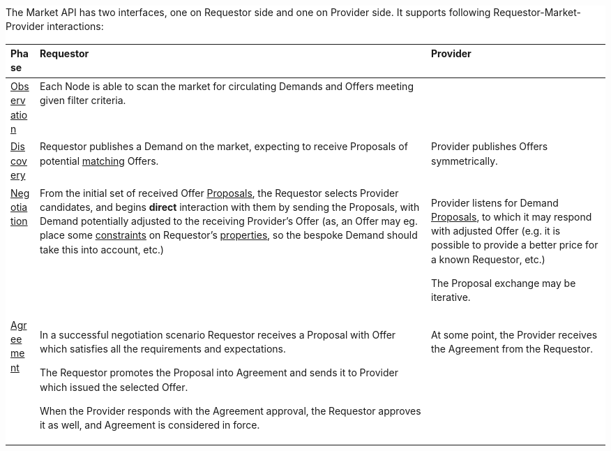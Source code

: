 The Market API has two interfaces, one on Requestor side and one on Provider side. It supports following Requestor-Market-Provider interactions:

<table>
  <thead>
    <tr>
      <th style="text-align:left"><b>Phase</b>
      </th>
      <th style="text-align:left"><b>Requestor</b>
      </th>
      <th style="text-align:left"><b>Provider</b>
      </th>
    </tr>
  </thead>
  <tbody>
    <tr>
      <td style="text-align:left"><a href>Observation</a>
      </td>
      <td style="text-align:left">Each Node is able to scan the market for circulating Demands and Offers
        meeting given filter criteria.</td>
      <td style="text-align:left"></td>
    </tr>
    <tr>
      <td style="text-align:left"><a href>Discovery</a>
      </td>
      <td style="text-align:left">Requestor publishes a Demand on the market, expecting to receive Proposals
        of potential <a href="https://docs.google.com/document/d/1tzMrhdBr9wiUXtSn1JO18MmIiP31dkMakdjStnF3eZY/edit#heading=h.jzr5wr9i4uh5">matching</a> Offers.</td>
      <td
      style="text-align:left">Provider publishes Offers symmetrically.</td>
    </tr>
    <tr>
      <td style="text-align:left"><a href>Negotiation</a>
      </td>
      <td style="text-align:left">From the initial set of received Offer <a href>Proposals</a>, the Requestor
        selects Provider candidates, and begins <b>direct</b> interaction with them
        by sending the Proposals, with Demand potentially adjusted to the receiving
        Provider&#x2019;s Offer (as, an Offer may eg. place some <a href="https://docs.google.com/document/d/1tzMrhdBr9wiUXtSn1JO18MmIiP31dkMakdjStnF3eZY/edit#heading=h.8a2umgq9ob4s">constraints</a> on
        Requestor&#x2019;s <a href="https://docs.google.com/document/d/1tzMrhdBr9wiUXtSn1JO18MmIiP31dkMakdjStnF3eZY/edit#heading=h.r6oufnsb6bu6">properties</a>,
        so the bespoke Demand should take this into account, etc.)</td>
      <td style="text-align:left">
        <p>Provider listens for Demand <a href>Proposals</a>, to which it may respond
          with adjusted Offer (e.g. it is possible to provide a better price for
          a known Requestor, etc.)</p>
        <p>The Proposal exchange may be iterative.</p>
      </td>
    </tr>
    <tr>
      <td style="text-align:left"><a href>Agreement</a>
      </td>
      <td style="text-align:left">
        <p>In a successful negotiation scenario Requestor receives a Proposal with
          Offer which satisfies all the requirements and expectations.</p>
        <p>The Requestor promotes the Proposal into Agreement and sends it to Provider
          which issued the selected Offer.</p>
        <p>When the Provider responds with the Agreement approval, the Requestor
          approves it as well, and Agreement is considered in force.</p>
      </td>
      <td style="text-align:left">
        <p>At some point, the Provider receives the Agreement from the Requestor.